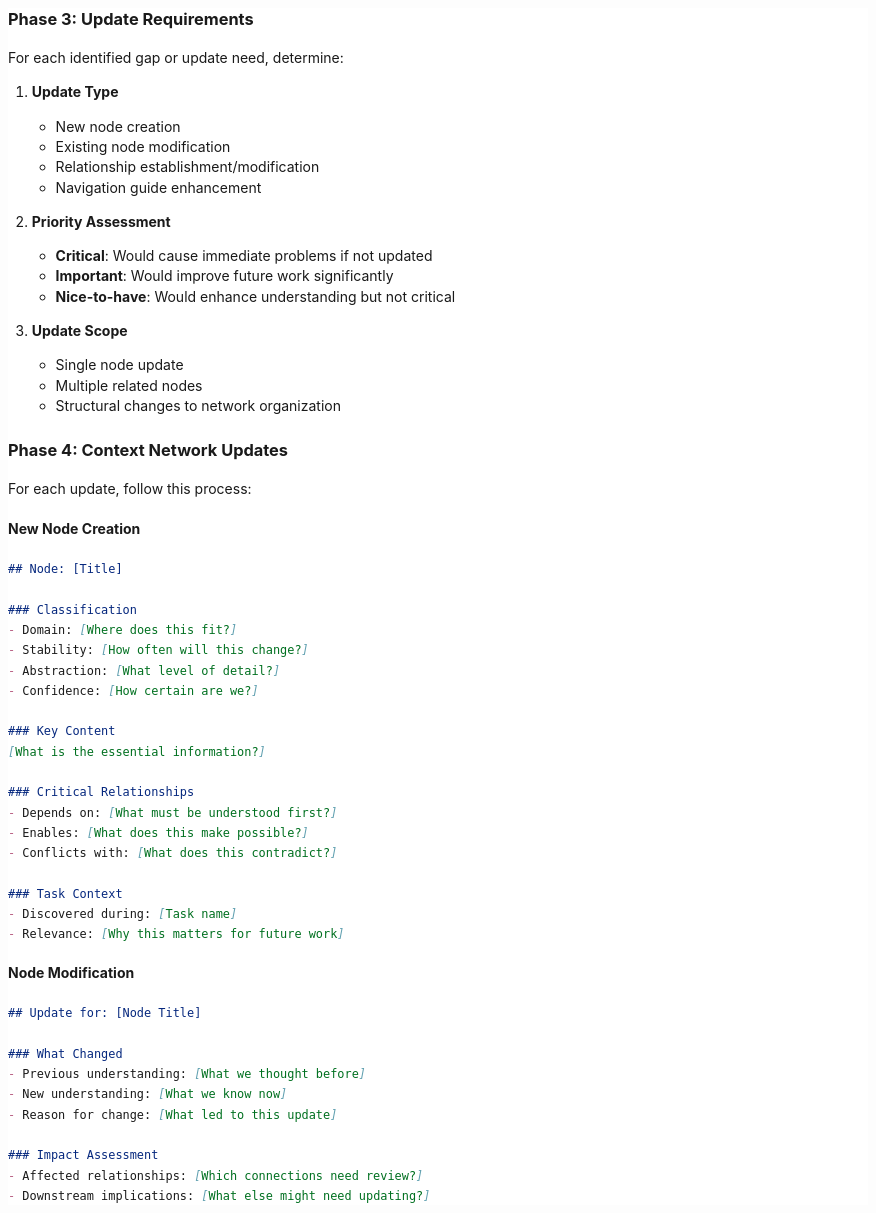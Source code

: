 ### Phase 3: Update Requirements

For each identified gap or update need, determine:

1. **Update Type**
   - New node creation
   - Existing node modification
   - Relationship establishment/modification
   - Navigation guide enhancement

2. **Priority Assessment**
   - **Critical**: Would cause immediate problems if not updated
   - **Important**: Would improve future work significantly
   - **Nice-to-have**: Would enhance understanding but not critical

3. **Update Scope**
   - Single node update
   - Multiple related nodes
   - Structural changes to network organization

### Phase 4: Context Network Updates

For each update, follow this process:

#### New Node Creation
```markdown
## Node: [Title]

### Classification
- Domain: [Where does this fit?]
- Stability: [How often will this change?]
- Abstraction: [What level of detail?]
- Confidence: [How certain are we?]

### Key Content
[What is the essential information?]

### Critical Relationships
- Depends on: [What must be understood first?]
- Enables: [What does this make possible?]
- Conflicts with: [What does this contradict?]

### Task Context
- Discovered during: [Task name]
- Relevance: [Why this matters for future work]
```

#### Node Modification
```markdown
## Update for: [Node Title]

### What Changed
- Previous understanding: [What we thought before]
- New understanding: [What we know now]
- Reason for change: [What led to this update]

### Impact Assessment
- Affected relationships: [Which connections need review?]
- Downstream implications: [What else might need updating?]
```
